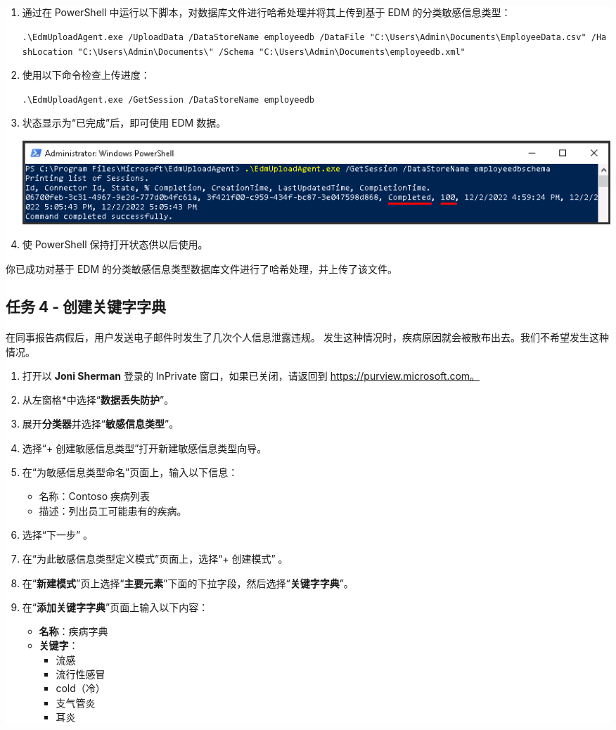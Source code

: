 1. 通过在 PowerShell 中运行以下脚本，对数据库文件进行哈希处理并将其上传到基于 EDM 的分类敏感信息类型：

    ``` text
    .\EdmUploadAgent.exe /UploadData /DataStoreName employeedb /DataFile "C:\Users\Admin\Documents\EmployeeData.csv" /HashLocation "C:\Users\Admin\Documents\" /Schema "C:\Users\Admin\Documents\employeedb.xml"
    ```

1. 使用以下命令检查上传进度：

    ``` text
    .\EdmUploadAgent.exe /GetSession /DataStoreName employeedb
    ```

1. 状态显示为“已完成”后，即可使用 EDM 数据。

    ![EDM 上传代理完成的图像。](../Media/EDMUploadAgentCompleted.png)



1. 使 PowerShell 保持打开状态供以后使用。

你已成功对基于 EDM 的分类敏感信息类型数据库文件进行了哈希处理，并上传了该文件。

## 任务 4 - 创建关键字字典

在同事报告病假后，用户发送电子邮件时发生了几次个人信息泄露违规。  发生这种情况时，疾病原因就会被散布出去。我们不希望发生这种情况。



1. 打开以 **Joni Sherman** 登录的 InPrivate 窗口，如果已关闭，请返回到 https://purview.microsoft.com。

1. 从左窗格*中选择“**数据丢失防护**”。

1. 展开**分类器**并选择“**敏感信息类型**”。

1. 选择“+ 创建敏感信息类型”打开新建敏感信息类型向导。

1. 在“为敏感信息类型命名”页面上，输入以下信息：

    - 名称：Contoso 疾病列表
    - 描述：列出员工可能患有的疾病。

1. 选择“下一步”  。

1. 在“为此敏感信息类型定义模式”页面上，选择“+ 创建模式” 。

1. 在“**新建模式**”页上选择“**主要元素**”下面的下拉字段，然后选择“**关键字字典**”。

1. 在“**添加关键字字典**”页面上输入以下内容：

   - **名称**：疾病字典
   - **关键字**：
      - 流感
      - 流行性感冒
      - cold（冷）
      - 支气管炎
      - 耳炎  
